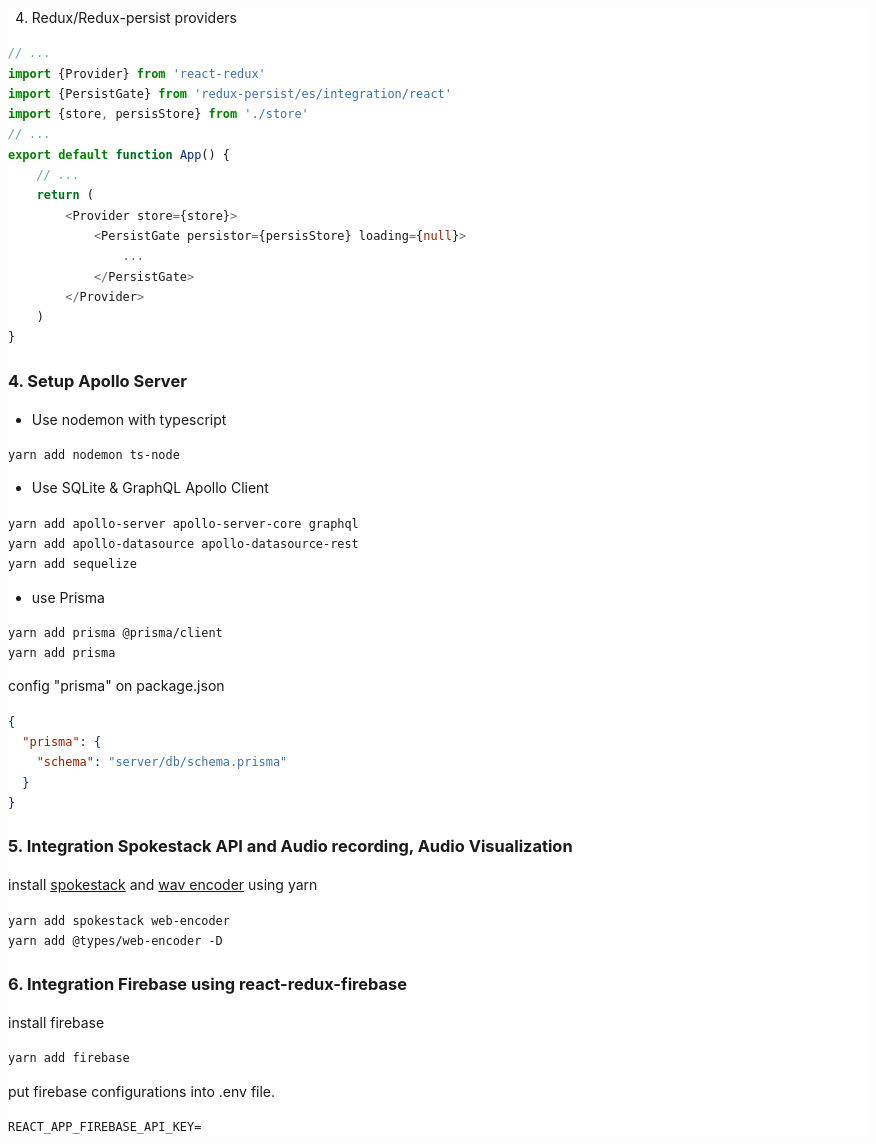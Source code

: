 4. Redux/Redux-persist providers

```typescript jsx
// ...
import {Provider} from 'react-redux'
import {PersistGate} from 'redux-persist/es/integration/react'
import {store, persisStore} from './store'
// ...
export default function App() {
    // ...
    return (
        <Provider store={store}>
            <PersistGate persistor={persisStore} loading={null}>
                ...
            </PersistGate>
        </Provider>
    )
}
```

### 4. Setup Apollo Server

- Use nodemon with typescript

```
yarn add nodemon ts-node
```

- Use SQLite & GraphQL Apollo Client

``` 
yarn add apollo-server apollo-server-core graphql 
yarn add apollo-datasource apollo-datasource-rest 
yarn add sequelize
```

- use Prisma

```
yarn add prisma @prisma/client
yarn add prisma
```

config "prisma" on package.json

```json
{
  "prisma": {
    "schema": "server/db/schema.prisma"
  }
}
```
### 5. Integration Spokestack API and Audio recording, Audio Visualization

install [spokestack](https://www.npmjs.com/package/spokestack) and [wav encoder](https://www.npmjs.com/package/wav-encoder/v/0.3.0) using yarn
```yarn
yarn add spokestack web-encoder
yarn add @types/web-encoder -D
```
### 6. Integration Firebase using react-redux-firebase
install firebase
```yarn
yarn add firebase
```
put firebase configurations into .env file.
```dotenv
REACT_APP_FIREBASE_API_KEY=
```